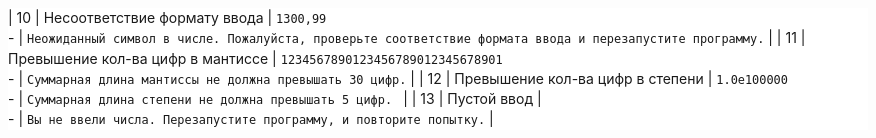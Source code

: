 | 10 | Несоответствие формату ввода | `1300,99` <br> - | `Неожиданный символ в числе. Пожалуйста, проверьте соответствие формата ввода и перезапустите программу.` |
| 11 | Превышение кол-ва цифр в мантиссе | `1234567890123456789012345678901` <br> - | `Суммарная длина мантиссы не должна превышать 30 цифр.` |
| 12 | Превышение кол-ва цифр в степени | `1.0е100000` <br> - | `Суммарная длина степени не должна превышать 5 цифр. ` |
| 13 | Пустой ввод | ` ` <br> - | `Вы не ввели числа. Перезапустите программу, и повторите попытку.` |
